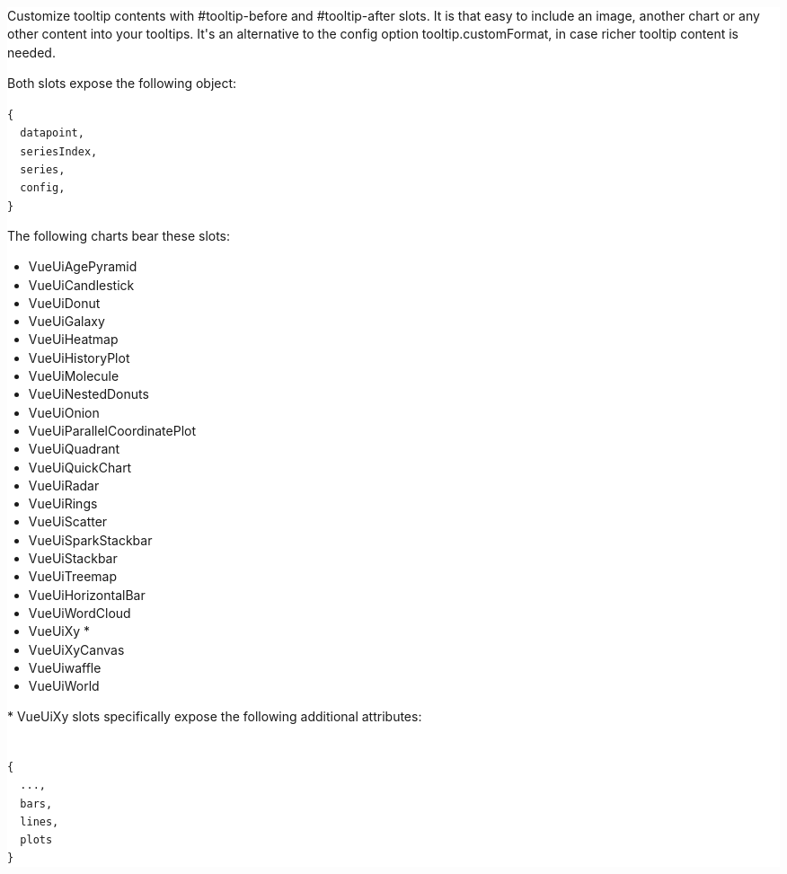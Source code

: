 Customize tooltip contents with #tooltip-before and #tooltip-after slots.
It is that easy to include an image, another chart or any other content into your tooltips. It's an alternative to the config option tooltip.customFormat, in case richer tooltip content is needed.

Both slots expose the following object:

```
{
  datapoint,
  seriesIndex,
  series,
  config,
}
```

The following charts bear these slots:

- VueUiAgePyramid
- VueUiCandlestick
- VueUiDonut
- VueUiGalaxy
- VueUiHeatmap
- VueUiHistoryPlot
- VueUiMolecule
- VueUiNestedDonuts
- VueUiOnion
- VueUiParallelCoordinatePlot
- VueUiQuadrant
- VueUiQuickChart
- VueUiRadar
- VueUiRings
- VueUiScatter
- VueUiSparkStackbar
- VueUiStackbar
- VueUiTreemap
- VueUiHorizontalBar
- VueUiWordCloud
- VueUiXy \*
- VueUiXyCanvas
- VueUiwaffle
- VueUiWorld

\* VueUiXy slots specifically expose the following additional attributes:

```

{
  ...,
  bars,
  lines,
  plots
}

```
